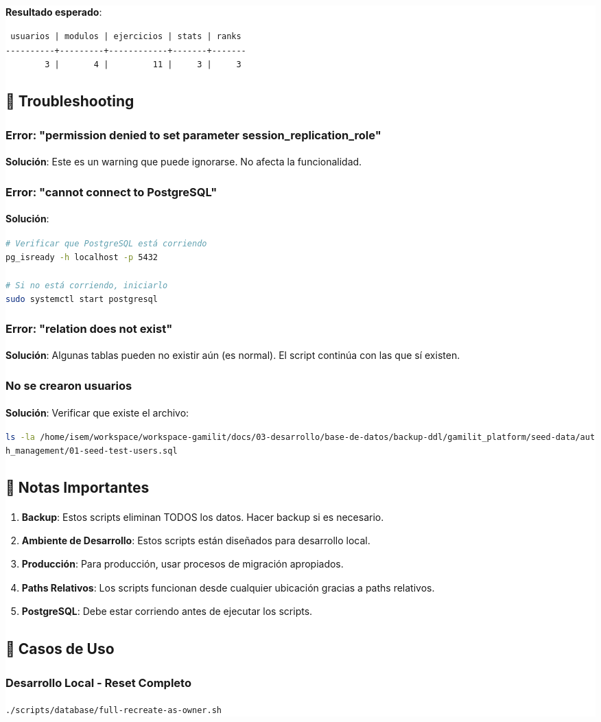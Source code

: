 ```bash
```

**Resultado esperado**:
```
 usuarios | modulos | ejercicios | stats | ranks
----------+---------+------------+-------+-------
        3 |       4 |         11 |     3 |     3
```

## 🐛 Troubleshooting

### Error: "permission denied to set parameter session_replication_role"
**Solución**: Este es un warning que puede ignorarse. No afecta la funcionalidad.

### Error: "cannot connect to PostgreSQL"
**Solución**:
```bash
# Verificar que PostgreSQL está corriendo
pg_isready -h localhost -p 5432

# Si no está corriendo, iniciarlo
sudo systemctl start postgresql
```

### Error: "relation does not exist"
**Solución**: Algunas tablas pueden no existir aún (es normal). El script continúa con las que sí existen.

### No se crearon usuarios
**Solución**: Verificar que existe el archivo:
```bash
ls -la /home/isem/workspace/workspace-gamilit/docs/03-desarrollo/base-de-datos/backup-ddl/gamilit_platform/seed-data/auth_management/01-seed-test-users.sql
```

## 📝 Notas Importantes

1. **Backup**: Estos scripts eliminan TODOS los datos. Hacer backup si es necesario.

2. **Ambiente de Desarrollo**: Estos scripts están diseñados para desarrollo local.

3. **Producción**: Para producción, usar procesos de migración apropiados.

4. **Paths Relativos**: Los scripts funcionan desde cualquier ubicación gracias a paths relativos.

5. **PostgreSQL**: Debe estar corriendo antes de ejecutar los scripts.

## 🎯 Casos de Uso

### Desarrollo Local - Reset Completo
```bash
./scripts/database/full-recreate-as-owner.sh
```
